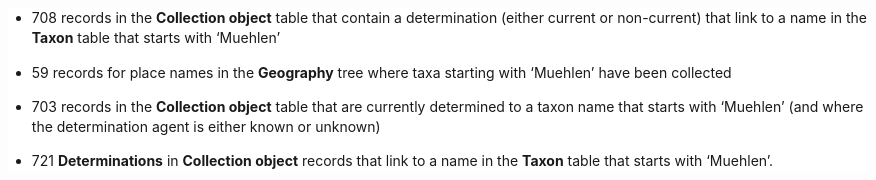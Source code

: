 -   708 records in the **Collection object** table that contain a determination (either current or non-current) that link to a name in the **Taxon** table that starts with ‘Muehlen’

-   59 records for place names in the **Geography** tree where taxa starting with ‘Muehlen’ have been collected

-   703 records in the **Collection object** table that are currently determined to a taxon name that starts with ‘Muehlen’ (and where the determination agent is either known or unknown)

-   721 **Determinations** in **Collection object** records that link to a name in the **Taxon** table that starts with ‘Muehlen’.
